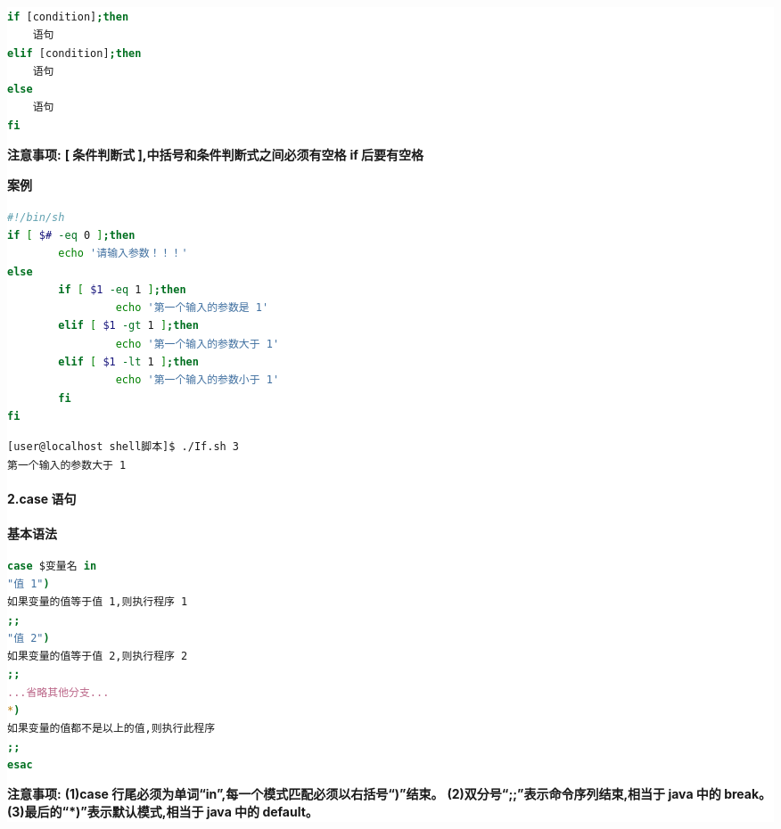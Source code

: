 ```sh
if [condition];then
	语句
elif [condition];then
	语句
else
	语句
fi
```

**注意事项:**
**[ 条件判断式 ],中括号和条件判断式之间必须有空格**
**if 后要有空格**

**案例**

```sh
#!/bin/sh
if [ $# -eq 0 ];then
        echo '请输入参数！！！'
else
        if [ $1 -eq 1 ];then
                 echo '第一个输入的参数是 1'
        elif [ $1 -gt 1 ];then
                 echo '第一个输入的参数大于 1'
        elif [ $1 -lt 1 ];then
                 echo '第一个输入的参数小于 1'
        fi
fi
```

```sh
[user@localhost shell脚本]$ ./If.sh 3
第一个输入的参数大于 1
```

#### 2.case 语句

**基本语法**

```sh
case $变量名 in
"值 1")
如果变量的值等于值 1,则执行程序 1
;;
"值 2")
如果变量的值等于值 2,则执行程序 2
;;
...省略其他分支...
*)
如果变量的值都不是以上的值,则执行此程序
;;
esac
```

**注意事项:**
**(1)case 行尾必须为单词“in”,每一个模式匹配必须以右括号“)”结束。**
**(2)双分号“;;”表示命令序列结束,相当于 java 中的 break。**
**(3)最后的“*)”表示默认模式,相当于 java 中的 default。**
